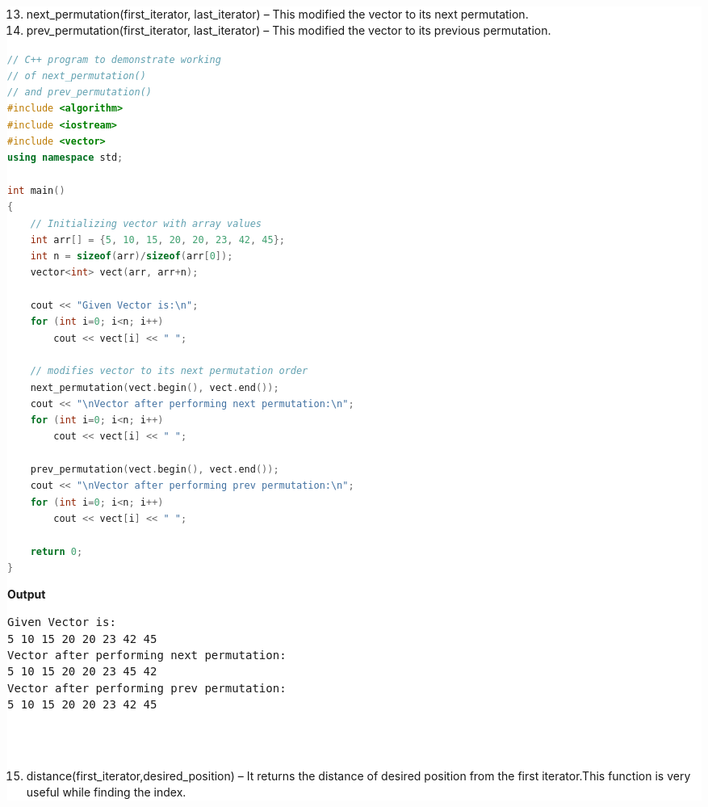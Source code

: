 13. next_permutation(first_iterator, last_iterator) – This modified the vector to its next permutation.
14. prev_permutation(first_iterator, last_iterator) – This modified the vector to its previous permutation. 


```CPP
// C++ program to demonstrate working
// of next_permutation()
// and prev_permutation()
#include <algorithm>
#include <iostream>
#include <vector>
using namespace std;

int main()
{
	// Initializing vector with array values
	int arr[] = {5, 10, 15, 20, 20, 23, 42, 45};
	int n = sizeof(arr)/sizeof(arr[0]);
	vector<int> vect(arr, arr+n);

	cout << "Given Vector is:\n";
	for (int i=0; i<n; i++)
		cout << vect[i] << " ";

	// modifies vector to its next permutation order
	next_permutation(vect.begin(), vect.end());
	cout << "\nVector after performing next permutation:\n";
	for (int i=0; i<n; i++)
		cout << vect[i] << " ";

	prev_permutation(vect.begin(), vect.end());
	cout << "\nVector after performing prev permutation:\n";
	for (int i=0; i<n; i++)
		cout << vect[i] << " ";

	return 0;
}

```
<div class="code-output"><strong>Output</strong><pre>Given Vector is:
5 10 15 20 20 23 42 45 
Vector after performing next permutation:
5 10 15 20 20 23 45 42 
Vector after performing prev permutation:
5 10 15 20 20 23 42 45 </pre></div>
<br><br>

<a name="1a3b5"></a>

15. distance(first_iterator,desired_position) – It returns the distance of desired position from the first iterator.This function               is very useful while finding the index.
